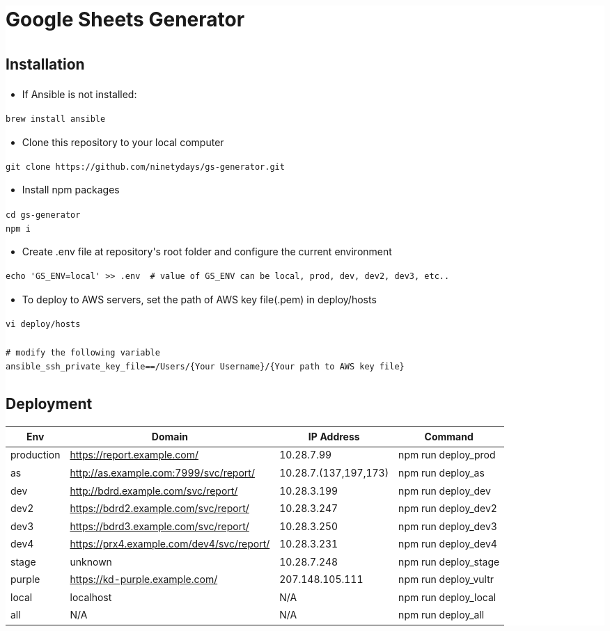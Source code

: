 # Google Sheets Generator

## Installation

- If Ansible is not installed:

`brew install ansible`

- Clone this repository to your local computer

`git clone https://github.com/ninetydays/gs-generator.git`

- Install npm packages

```
cd gs-generator
npm i
```

- Create .env file at repository's root folder and configure the current environment

```
echo 'GS_ENV=local' >> .env  # value of GS_ENV can be local, prod, dev, dev2, dev3, etc..
```

- To deploy to AWS servers, set the path of AWS key file(.pem) in deploy/hosts

```
vi deploy/hosts

# modify the following variable
ansible_ssh_private_key_file==/Users/{Your Username}/{Your path to AWS key file}
```

## Deployment

| Env        | Domain                                    | IP Address            | Command              |
| ---------- | ----------------------------------------- | --------------------- | -------------------- |
| production | https://report.example.com/               | 10.28.7.99            | npm run deploy_prod  |
| as         | http://as.example.com:7999/svc/report/    | 10.28.7.(137,197,173) | npm run deploy_as    |
| dev        | http://bdrd.example.com/svc/report/       | 10.28.3.199           | npm run deploy_dev   |
| dev2       | https://bdrd2.example.com/svc/report/     | 10.28.3.247           | npm run deploy_dev2  |
| dev3       | https://bdrd3.example.com/svc/report/     | 10.28.3.250           | npm run deploy_dev3  |
| dev4       | https://prx4.example.com/dev4/svc/report/ | 10.28.3.231           | npm run deploy_dev4  |
| stage      | unknown                                   | 10.28.7.248           | npm run deploy_stage |
| purple     | https://kd-purple.example.com/            | 207.148.105.111       | npm run deploy_vultr |
| local      | localhost                                 | N/A                   | npm run deploy_local |
| all        | N/A                                       | N/A                   | npm run deploy_all   |

